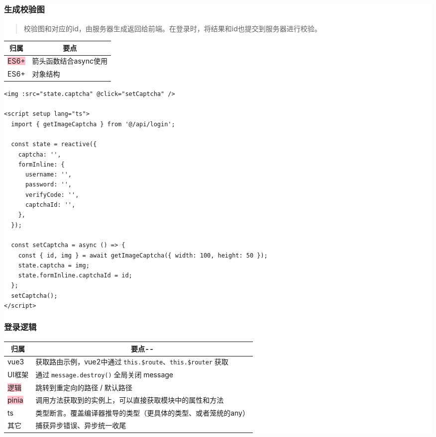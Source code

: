 

### 生成校验图

> 校验图和对应的id，由服务器生成返回给前端。在登录时，将结果和id也提交到服务器进行校验。

| 归属                                       | 要点                  |
| ------------------------------------------ | --------------------- |
| <span style="backGround: pink">ES6+</span> | 箭头函数结合async使用 |
| ES6+                                       | 对象结构              |

```react
<img :src="state.captcha" @click="setCaptcha" />

<script setup lang="ts">
  import { getImageCaptcha } from '@/api/login';

  const state = reactive({
    captcha: '',
    formInline: {
      username: '',
      password: '',
      verifyCode: '',
      captchaId: '',
    },
  });

  const setCaptcha = async () => {
    const { id, img } = await getImageCaptcha({ width: 100, height: 50 });
    state.captcha = img;
    state.formInline.captchaId = id;
  };
  setCaptcha();
</script>
```



### 登录逻辑

| 归属                                        | 要点--                                                       |
| ------------------------------------------- | ------------------------------------------------------------ |
| vue3                                        | 获取路由示例，vue2中通过 `this.$route`、`this.$router` 获取  |
| UI框架                                      | 通过 `message.destroy()` 全局关闭 message                    |
| <span style="backGround: pink">逻辑</span>  | 跳转到重定向的路径 / 默认路径                                |
| <span style="backGround: pink">pinia</span> | 调用方法获取到的实例上，可以直接获取模块中的属性和方法       |
| ts                                          | 类型断言。覆盖编译器推导的类型（更具体的类型、或者笼统的any） |
| 其它                                        | 捕获异步错误、异步统一收尾                                   |
